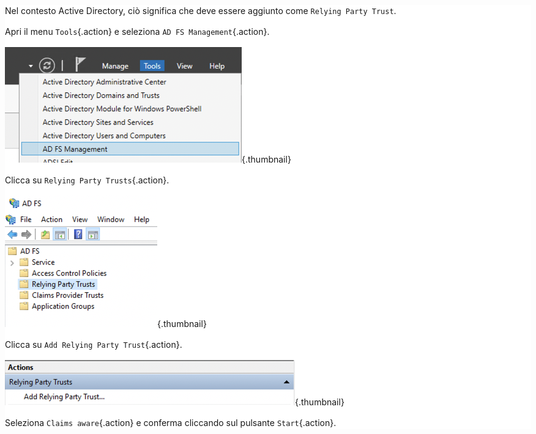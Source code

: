 Nel contesto Active Directory, ciò significa che deve essere aggiunto come `Relying Party Trust`.

Apri il menu `Tools`{.action} e seleziona `AD FS Management`{.action}.

![Menu Strumenti Windows Server](images/windows_server_tools_menu.png){.thumbnail}

Clicca su `Relying Party Trusts`{.action}.

![AD FS Menu](images/adfs_menu.png){.thumbnail}

Clicca su `Add Relying Party Trust`{.action}.

![Menu di approvazione AD FS](images/adfs_relying_party_trusts_menu.png){.thumbnail}

Seleziona `Claims aware`{.action} e conferma cliccando sul pulsante `Start`{.action}.
